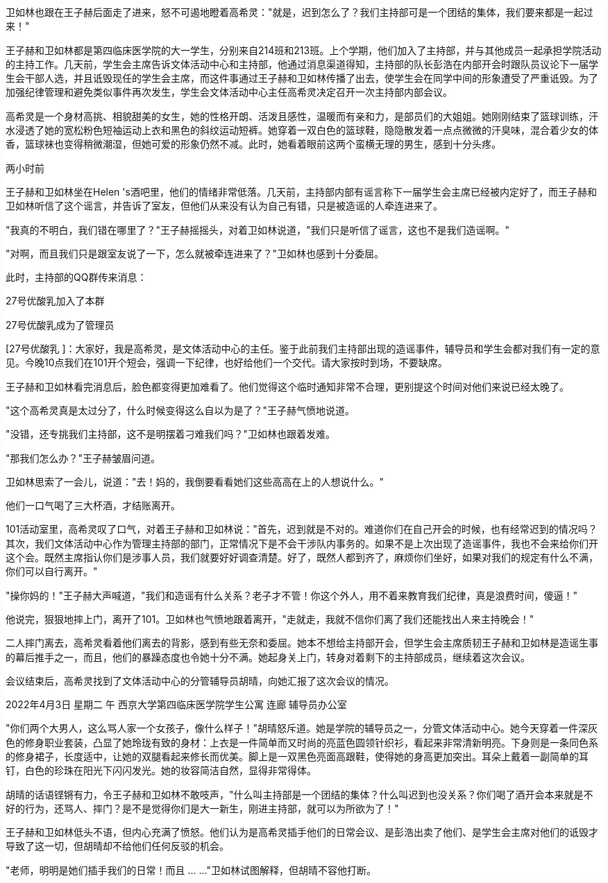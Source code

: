 卫如林也跟在王子赫后面走了进来，怒不可遏地瞪着高希灵："就是，迟到怎么了？我们主持部可是一个团结的集体，我们要来都是一起过来！"

王子赫和卫如林都是第四临床医学院的大一学生，分别来自214班和213班。上个学期，他们加入了主持部，并与其他成员一起承担学院活动的主持工作。几天前，学生会主席告诉文体活动中心和主持部，他通过消息渠道得知，主持部的队长彭浩在内部开会时跟队员议论下一届学生会干部人选，并且诋毁现任的学生会主席，而这件事通过王子赫和卫如林传播了出去，使学生会在同学中间的形象遭受了严重诋毁。为了加强纪律管理和避免类似事件再次发生，学生会文体活动中心主任高希灵决定召开一次主持部内部会议。

高希灵是一个身材高挑、相貌甜美的女生，她的性格开朗、活泼且感性，温暖而有亲和力，是部员们的大姐姐。她刚刚结束了篮球训练，汗水浸透了她的宽松粉色短袖运动上衣和黑色的斜纹运动短裤。她穿着一双白色的篮球鞋，隐隐散发着一点点微微的汗臭味，混合着少女的体香，篮球袜也变得稍微潮湿，但她可爱的形象仍然不减。此时，她看着眼前这两个蛮横无理的男生，感到十分头疼。

两小时前

王子赫和卫如林坐在Helen 's酒吧里，他们的情绪非常低落。几天前，主持部内部有谣言称下一届学生会主席已经被内定好了，而王子赫和卫如林听信了这个谣言，并告诉了室友，但他们从来没有认为自己有错，只是被造谣的人牵连进来了。

"我真的不明白，我们错在哪里了？"王子赫摇摇头，对着卫如林说道，"我们只是听信了谣言，这也不是我们造谣啊。"

"对啊，而且我们只是跟室友说了一下，怎么就被牵连进来了？"卫如林也感到十分委屈。

此时，主持部的QQ群传来消息：

27号优酸乳加入了本群

27号优酸乳成为了管理员

 [27号优酸乳 ]：大家好，我是高希灵，是文体活动中心的主任。鉴于此前我们主持部出现的造谣事件，辅导员和学生会都对我们有一定的意见。今晚10点我们在101开个短会，强调一下纪律，也好给他们一个交代。请大家按时到场，不要缺席。

王子赫和卫如林看完消息后，脸色都变得更加难看了。他们觉得这个临时通知非常不合理，更别提这个时间对他们来说已经太晚了。

"这个高希灵真是太过分了，什么时候变得这么自以为是了？"王子赫气愤地说道。

"没错，还专挑我们主持部，这不是明摆着刁难我们吗？"卫如林也跟着发难。

"那我们怎么办？"王子赫皱眉问道。

卫如林思索了一会儿，说道："去！妈的，我倒要看看她们这些高高在上的人想说什么。"

他们一口气喝了三大杯酒，才结账离开。

101活动室里，高希灵叹了口气，对着王子赫和卫如林说："首先，迟到就是不对的。难道你们在自己开会的时候，也有经常迟到的情况吗？其次，我们文体活动中心作为管理主持部的部门，正常情况下是不会干涉队内事务的。如果不是上次出现了造谣事件，我也不会来给你们开这个会。既然主席指认你们是涉事人员，我们就要好好调查清楚。好了，既然人都到齐了，麻烦你们坐好，如果对我们的规定有什么不满，你们可以自行离开。"

"操你妈的！"王子赫大声喊道，"我们和造谣有什么关系？老子才不管！你这个外人，用不着来教育我们纪律，真是浪费时间，傻逼！"

他说完，狠狠地摔上门，离开了101。卫如林也气愤地跟着离开，"走就走，我就不信你们离了我们还能找出人来主持晚会！"

二人摔门离去，高希灵看着他们离去的背影，感到有些无奈和委屈。她本不想给主持部开会，但学生会主席质韧王子赫和卫如林是造谣生事的幕后推手之一，而且，他们的暴躁态度也令她十分不满。她起身关上门，转身对着剩下的主持部成员，继续着这次会议。

会议结束后，高希灵找到了文体活动中心的分管辅导员胡晴，向她汇报了这次会议的情况。

2022年4月3日 星期二 午 西京大学第四临床医学院学生公寓 连廊 辅导员办公室

"你们两个大男人，这么骂人家一个女孩子，像什么样子！"胡晴怒斥道。她是学院的辅导员之一，分管文体活动中心。她今天穿着一件深灰色的修身职业套装，凸显了她玲珑有致的身材：上衣是一件简单而又时尚的亮蓝色圆领针织衫，看起来非常清新明亮。下身则是一条同色系的修身裙子，长度适中，让她的双腿看起来修长而优美。脚上是一双黑色亮面高跟鞋，使得她的身高更加突出。耳朵上戴着一副简单的耳钉，白色的珍珠在阳光下闪闪发光。她的妆容简洁自然，显得非常得体。

胡晴的话语铿锵有力，令王子赫和卫如林不敢吱声，"什么叫主持部是一个团结的集体？什么叫迟到也没关系？你们喝了酒开会本来就是不好的行为，还骂人、摔门？是不是觉得你们是大一新生，刚进主持部，就可以为所欲为了！"

王子赫和卫如林低头不语，但内心充满了愤怒。他们认为是高希灵插手他们的日常会议、是彭浩出卖了他们、是学生会主席对他们的诋毁才导致了这一切，但胡晴却不给他们任何反驳的机会。

"老师，明明是她们插手我们的日常！而且 ... ..."卫如林试图解释，但胡晴不容他打断。
